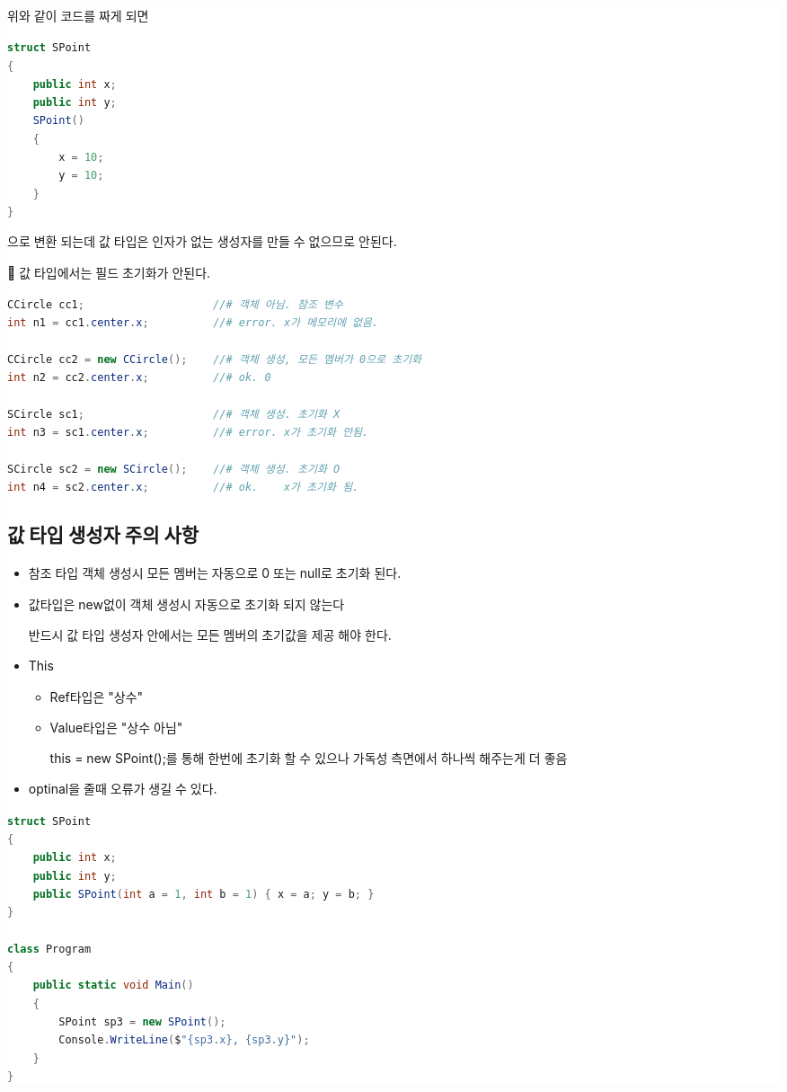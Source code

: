 위와 같이 코드를 짜게 되면

```C#
struct SPoint
{
    public int x;
    public int y;
    SPoint()
    {
        x = 10;
        y = 10;
    }
}
```

으로 변환 되는데 값 타입은 인자가 없는 생성자를 만들 수 없으므로 안된다.

📌 값 타입에서는 필드 초기화가 안된다.

```C#
CCircle cc1;                    //# 객체 아님. 참조 변수
int n1 = cc1.center.x;          //# error. x가 메모리에 없음.

CCircle cc2 = new CCircle();    //# 객체 생성, 모든 멤버가 0으로 초기화
int n2 = cc2.center.x;          //# ok. 0

SCircle sc1;                    //# 객체 생성. 초기화 X
int n3 = sc1.center.x;          //# error. x가 초기화 안됨.

SCircle sc2 = new SCircle();    //# 객체 생성. 초기화 O
int n4 = sc2.center.x;          //# ok.    x가 초기화 됨.
```

## 값 타입 생성자 주의 사항

- 참조 타입 객체 생성시 모든 멤버는 자동으로 0 또는 null로 초기화 된다.

- 값타입은 new없이 객체 생성시 자동으로 초기화 되지 않는다

  반드시 값 타입 생성자 안에서는 모든 멤버의 초기값을 제공 해야 한다.

- This

  - Ref타입은 "상수"

  - Value타입은 "상수 아님"

    this = new SPoint();를 통해 한번에 초기화 할 수 있으나 가독성 측면에서 하나씩 해주는게 더 좋음

- optinal을 줄때 오류가 생길 수 있다.

```C#
struct SPoint
{
    public int x;
    public int y;
    public SPoint(int a = 1, int b = 1) { x = a; y = b; }
}

class Program
{
    public static void Main()
    {
        SPoint sp3 = new SPoint();
        Console.WriteLine($"{sp3.x}, {sp3.y}");
    }
}
```
